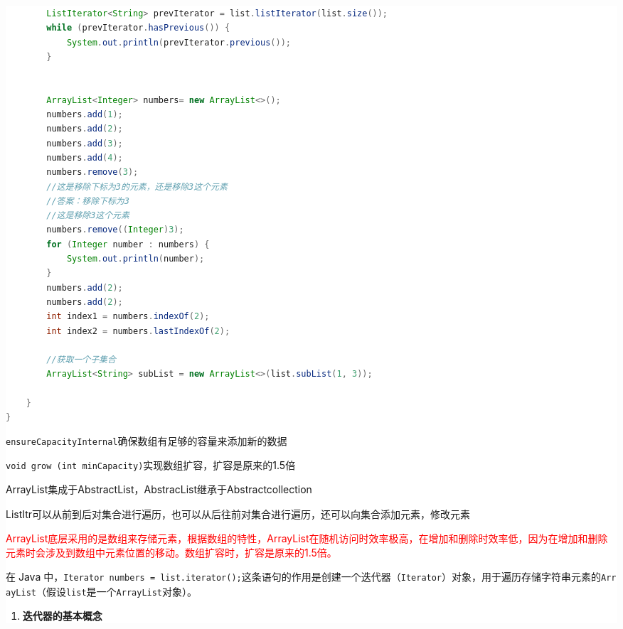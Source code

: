 ```java
        ListIterator<String> prevIterator = list.listIterator(list.size());
        while (prevIterator.hasPrevious()) {
            System.out.println(prevIterator.previous());
        }


        ArrayList<Integer> numbers= new ArrayList<>();
        numbers.add(1);
        numbers.add(2);
        numbers.add(3);
        numbers.add(4);
        numbers.remove(3);
        //这是移除下标为3的元素，还是移除3这个元素
        //答案：移除下标为3
        //这是移除3这个元素
        numbers.remove((Integer)3);
        for (Integer number : numbers) {
            System.out.println(number);
        }
        numbers.add(2);
        numbers.add(2);
        int index1 = numbers.indexOf(2);
        int index2 = numbers.lastIndexOf(2);

        //获取一个子集合
        ArrayList<String> subList = new ArrayList<>(list.subList(1, 3));

    }
}

```



`ensureCapacityInternal`确保数组有足够的容量来添加新的数据



`void grow (int minCapacity)`实现数组扩容，扩容是原来的1.5倍



ArrayList集成于AbstractList，AbstracList继承于Abstractcollection



ListItr可以从前到后对集合进行遍历，也可以从后往前对集合进行遍历，还可以向集合添加元素，修改元素

<font color ="red">ArrayList底层采用的是数组来存储元素，根据数组的特性，ArrayList在随机访问时效率极高，在增加和删除时效率低，因为在增加和删除元素时会涉及到数组中元素位置的移动。数组扩容时，扩容是原来的1.5倍。</font>





在 Java 中，`Iterator numbers = list.iterator();`这条语句的作用是创建一个迭代器（`Iterator`）对象，用于遍历存储字符串元素的`ArrayList`（假设`list`是一个`ArrayList`对象）。

1. **迭代器的基本概念**
